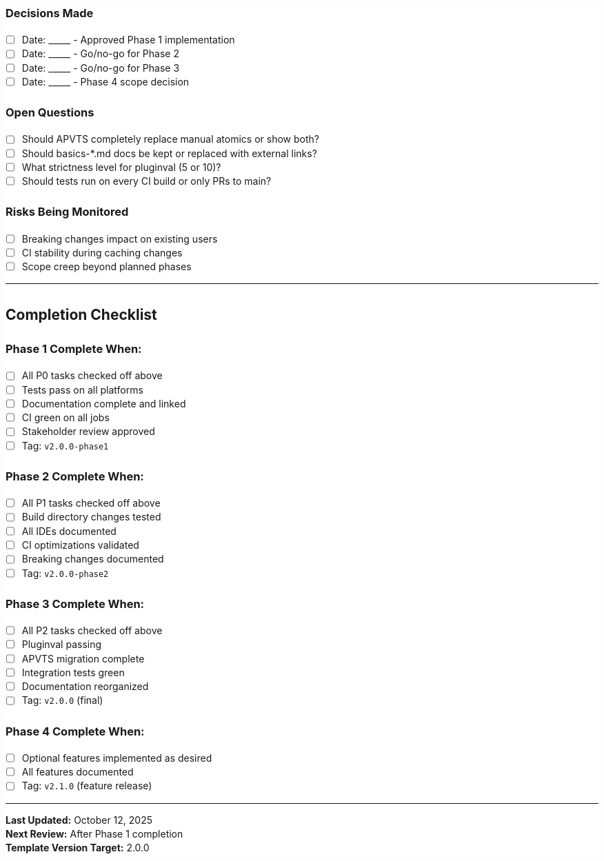 ### Decisions Made

- [ ] Date: _____ - Approved Phase 1 implementation
- [ ] Date: _____ - Go/no-go for Phase 2
- [ ] Date: _____ - Go/no-go for Phase 3
- [ ] Date: _____ - Phase 4 scope decision

### Open Questions

- [ ] Should APVTS completely replace manual atomics or show both?
- [ ] Should basics-*.md docs be kept or replaced with external links?
- [ ] What strictness level for pluginval (5 or 10)?
- [ ] Should tests run on every CI build or only PRs to main?

### Risks Being Monitored

- [ ] Breaking changes impact on existing users
- [ ] CI stability during caching changes
- [ ] Scope creep beyond planned phases

---

## Completion Checklist

### Phase 1 Complete When:

- [ ] All P0 tasks checked off above
- [ ] Tests pass on all platforms
- [ ] Documentation complete and linked
- [ ] CI green on all jobs
- [ ] Stakeholder review approved
- [ ] Tag: `v2.0.0-phase1`

### Phase 2 Complete When:

- [ ] All P1 tasks checked off above
- [ ] Build directory changes tested
- [ ] All IDEs documented
- [ ] CI optimizations validated
- [ ] Breaking changes documented
- [ ] Tag: `v2.0.0-phase2`

### Phase 3 Complete When:

- [ ] All P2 tasks checked off above
- [ ] Pluginval passing
- [ ] APVTS migration complete
- [ ] Integration tests green
- [ ] Documentation reorganized
- [ ] Tag: `v2.0.0` (final)

### Phase 4 Complete When:

- [ ] Optional features implemented as desired
- [ ] All features documented
- [ ] Tag: `v2.1.0` (feature release)

---

**Last Updated:** October 12, 2025  
**Next Review:** After Phase 1 completion  
**Template Version Target:** 2.0.0
